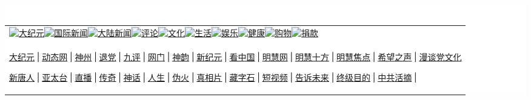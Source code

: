 <a name="1" id="1" target="_blank">&nbsp;</a> <span id="1">&nbsp;</span><table border="0"><tr><td colspan="2" VALIGN=TOP><a href="https://github.com/qddt69/djy/blob/master/gb/nsc413.md#1"><img src="https://raw.githubusercontent.com/qddt69/www/master/t/djy/1.jpg" title="大纪元"></a><a href="https://github.com/qddt69/djy/blob/master/gb/n24hr.md#1"><img src="https://raw.githubusercontent.com/qddt69/www/master/t/djy/3.jpg" title="国际新闻"></a><a href="https://github.com/qddt69/djy/blob/master/gb/nsc413.md#1"><img src="https://raw.githubusercontent.com/qddt69/www/master/t/djy/4.jpg" title="大陆新闻"></a><a href="https://github.com/qddt69/djy/blob/master/gb/news392.md#1"><img src="https://raw.githubusercontent.com/qddt69/www/master/t/djy/5.jpg" title="评论"></a><a href="https://github.com/qddt69/djy/blob/master/gb/news2007.md#1"><img src="https://raw.githubusercontent.com/qddt69/www/master/t/djy/6.jpg" title="文化"></a><a href="https://github.com/qddt69/djy/blob/master/gb/news2008.md#1"><img src="https://raw.githubusercontent.com/qddt69/www/master/t/djy/7.jpg" title="生活"></a><a href="https://github.com/qddt69/djy/blob/master/gb/ncyule.md#1"><img src="https://raw.githubusercontent.com/qddt69/www/master/t/djy/8.jpg" title="娱乐"></a><a href="https://github.com/qddt69/djy/blob/master/gb/nsc1002.md#1"><img src="https://raw.githubusercontent.com/qddt69/www/master/t/djy/9.jpg" title="健康"><a href="https://www.youlucky.com"><img src="https://raw.githubusercontent.com/qddt69/www/master/t/djy/10.jpg" title="购物"></a><a href="https://www.supportepoch.org/donation?utm_medium=epochtimes&utm_source=referral&utm_campaign=donate_button_djyhomepage"><img src="https://raw.githubusercontent.com/qddt69/www/master/t/djy/12.jpg" title="捐款"></a></td></tr><tr><td colspan="2" VALIGN=TOP><p><a href="https://git.io/fjHxp" rel="nofollow">大纪元</a> | <a href="https://git.io/fjHxh" rel="nofollow">动态网</a> | <a href="https://git.io/fjHpv" rel="nofollow">神州</a> | <a href="https://git.io/fjHpJ" rel="nofollow">退党</a> | <a href="https://git.io/fjHpU" rel="nofollow">九评</a> | <a href="https://git.io/fjHpT" rel="nofollow">网门</a> | <a href="https://git.io/fjHpk" rel="nofollow">神韵</a> | <a href="https://git.io/fjHpI" rel="nofollow">新纪元</a> | <a href="https://git.io/fjHpL" rel="nofollow">看中国</a> | <a href="https://git.io/fjHpt" rel="nofollow">明慧网</a> | <a href="https://git.io/fjHpq" rel="nofollow">明慧十方</a> | <a href="https://git.io/fj9lQ" rel="nofollow">明慧焦点</a> | <a href="https://git.io/fjHpm" rel="nofollow">希望之声</a> | <a href="https://git.io/fjHpY" rel="nofollow">漫谈党文化</a ></p><p><a href="https://git.io/fjHpO" rel="nofollow">新唐人</a> | <a href="https://git.io/fjHps" rel="nofollow">亚太台</a> | <a href="https://git.io/fjHpG" rel="nofollow">直播</a> | <a href="https://git.io/fj9lp" rel="nofollow">传奇</a> | <a href="https://git.io/fj9lX" rel="nofollow">神话</a> | <a href="https://git.io/fjHpZ" rel="nofollow">人生</a> | <a href="https://git.io/fjFNJ" rel="nofollow">伪火</a > | <a href="https://git.io/fjHpc" rel="nofollow">真相片</a> | <a href="https://git.io/fj9lK" rel="nofollow">藏字石</a> | <a href="https://git.io/fj9l5" rel="nofollow">短视频</a> | <a href="https://git.io/fjHpW" rel="nofollow">告诉未来</a > | <a href="https://git.io/fjHpl" rel="nofollow">终级目的</a> | <a href="https://git.io/fj9lM" rel="nofollow">中共活摘</a > |